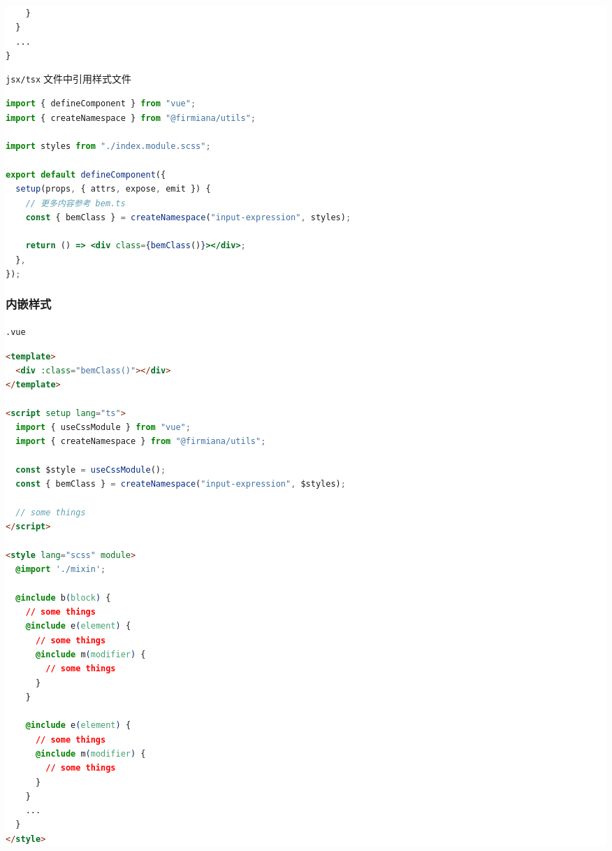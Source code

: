 ```scss
    }
  }
  ...
}
```

`jsx/tsx` 文件中引用样式文件

```jsx
import { defineComponent } from "vue";
import { createNamespace } from "@firmiana/utils";

import styles from "./index.module.scss";

export default defineComponent({
  setup(props, { attrs, expose, emit }) {
    // 更多内容参考 bem.ts
    const { bemClass } = createNamespace("input-expression", styles);

    return () => <div class={bemClass()}></div>;
  },
});
```

### 内嵌样式

`.vue`

```html
<template>
  <div :class="bemClass()"></div>
</template>

<script setup lang="ts">
  import { useCssModule } from "vue";
  import { createNamespace } from "@firmiana/utils";

  const $style = useCssModule();
  const { bemClass } = createNamespace("input-expression", $styles);

  // some things
</script>

<style lang="scss" module>
  @import './mixin';

  @include b(block) {
    // some things
    @include e(element) {
      // some things
      @include m(modifier) {
        // some things
      }
    }

    @include e(element) {
      // some things
      @include m(modifier) {
        // some things
      }
    }
    ...
  }
</style>
```
